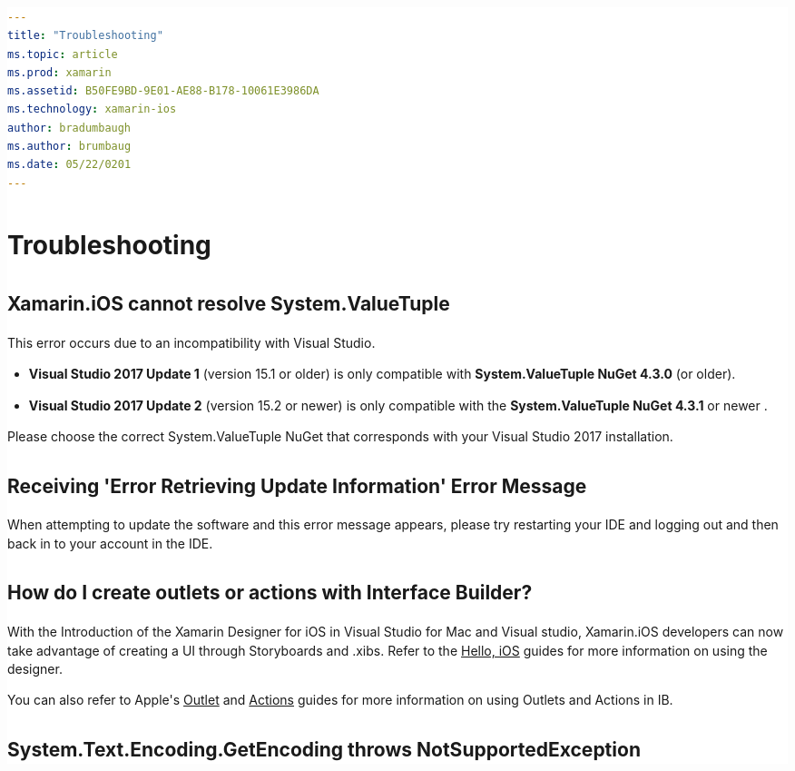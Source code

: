 ```yaml
---
title: "Troubleshooting"
ms.topic: article
ms.prod: xamarin
ms.assetid: B50FE9BD-9E01-AE88-B178-10061E3986DA
ms.technology: xamarin-ios
author: bradumbaugh
ms.author: brumbaug
ms.date: 05/22/0201
---
```


# Troubleshooting

## Xamarin.iOS cannot resolve System.ValueTuple

This error occurs due to an incompatibility with Visual Studio.

- **Visual Studio 2017 Update 1** (version 15.1 or older) is only compatible with **System.ValueTuple NuGet 4.3.0** (or older).

- **Visual Studio 2017 Update 2** (version 15.2 or newer) is only compatible with the **System.ValueTuple NuGet 4.3.1** or newer .

Please choose the correct System.ValueTuple NuGet that corresponds with your Visual Studio 2017 installation.


## Receiving 'Error Retrieving Update Information' Error Message

When attempting to update the software and this error message appears, please try restarting your IDE and logging out and then back in to your account in the IDE.

## How do I create outlets or actions with Interface Builder?

With the Introduction of the Xamarin Designer for iOS in Visual Studio for Mac and Visual studio, Xamarin.iOS developers can now take advantage of creating a UI through Storyboards and .xibs. Refer to the [Hello, iOS](~/ios/get-started/hello-ios/index.md) guides for more information on using the designer.

You can also refer to Apple's [Outlet](https://developer.apple.com/library/ios/recipes/xcode_help-IB_connections/chapters/CreatingOutlet.html) and [Actions](https://developer.apple.com/library/ios/recipes/xcode_help-IB_connections/chapters/CreatingAction.html) guides for more information on using Outlets and Actions in IB.

## System.Text.Encoding.GetEncoding throws NotSupportedException
